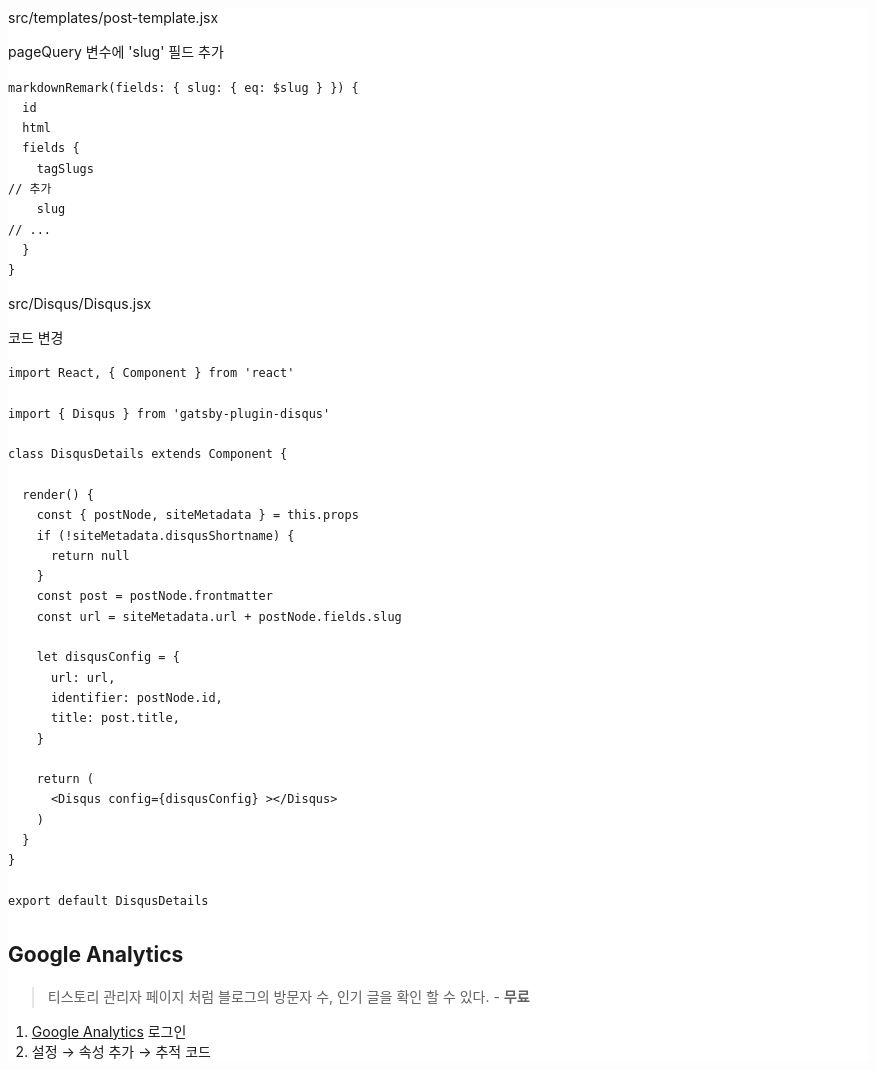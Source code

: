 src/templates/post-template.jsx

pageQuery 변수에 'slug' 필드 추가

    markdownRemark(fields: { slug: { eq: $slug } }) {
      id
      html
      fields {
        tagSlugs
    // 추가
        slug
    // ...
      }
    }

src/Disqus/Disqus.jsx

코드 변경

    import React, { Component } from 'react'
    
    import { Disqus } from 'gatsby-plugin-disqus'
    
    class DisqusDetails extends Component {
    
      render() {
        const { postNode, siteMetadata } = this.props
        if (!siteMetadata.disqusShortname) {
          return null
        }
        const post = postNode.frontmatter
        const url = siteMetadata.url + postNode.fields.slug
    
        let disqusConfig = {
          url: url,
          identifier: postNode.id,
          title: post.title,
        }
    
        return (
          <Disqus config={disqusConfig} ></Disqus>
        )
      }
    }
    
    export default DisqusDetails
    
## Google Analytics

> 티스토리 관리자 페이지 처럼 블로그의 방문자 수, 인기 글을 확인 할 수 있다. - **무료**

1. [Google Analytics]([https://analytics.google.com](https://analytics.google.com/)) 로그인
2. 설정 → 속성 추가 → 추적 코드 
